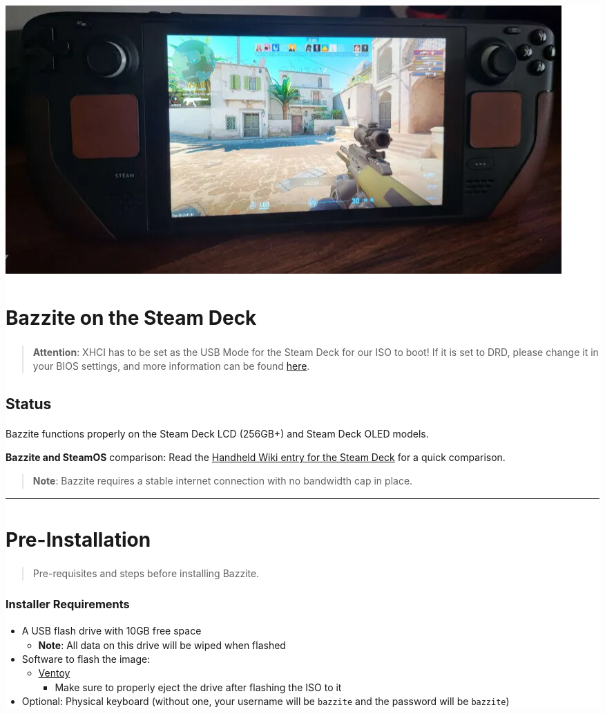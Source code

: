 



![image|690x332](../../img/image.jpeg)

# Bazzite on the Steam Deck

>**Attention**:  XHCI has to be set as the USB Mode for the Steam Deck for our ISO to boot!  If it is set to DRD, please change it in your BIOS settings, and more information can be found [here](https://github.com/ublue-os/bazzite/issues/808#issuecomment-1963141866).

## Status

Bazzite functions properly on the Steam Deck LCD (256GB+) and Steam Deck OLED models.

**Bazzite and SteamOS** comparison:
Read the [Handheld Wiki entry for the Steam Deck](https://universal-blue.discourse.group/docs?topic=1849) for a quick comparison.

>**Note**: Bazzite requires a stable internet connection with no bandwidth cap in place.


<hr>

# Pre-Installation

>Pre-requisites and steps before installing Bazzite.

### Installer Requirements
* A USB flash drive with 10GB free space
  * **Note**: All data on this drive will be wiped when flashed
* Software to flash the image:
  * [Ventoy](https://www.ventoy.net/en/index.html)
    * Make sure to properly eject the drive after flashing the ISO to it
* Optional: Physical keyboard (without one, your username will be `bazzite` and the password will be `bazzite`)
